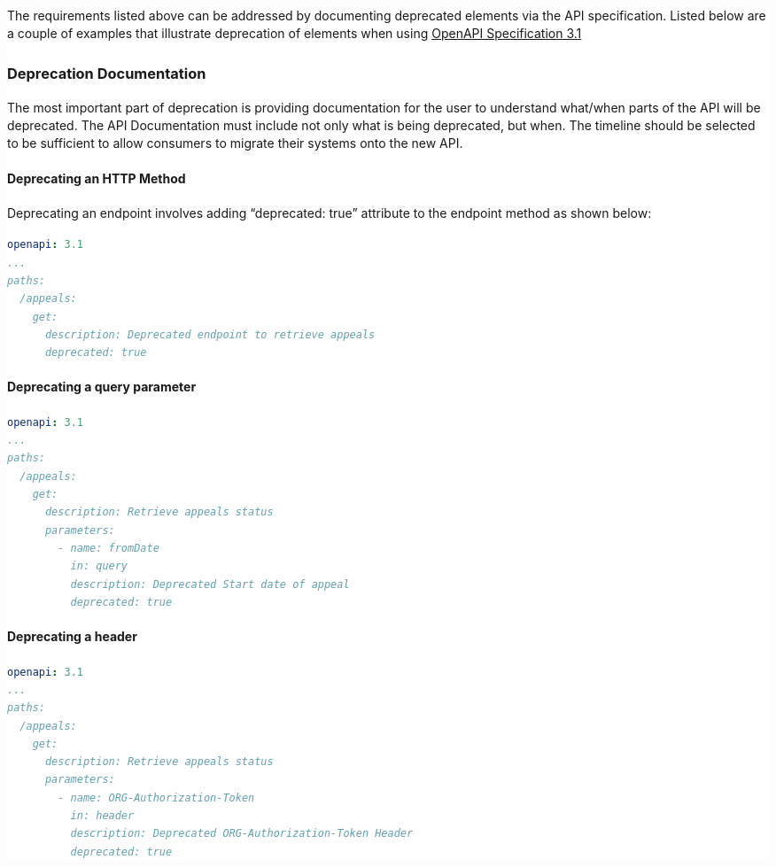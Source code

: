 The requirements listed above can be addressed by documenting deprecated elements via the API specification.
Listed below are a couple of examples that illustrate deprecation of elements when using [OpenAPI Specification 3.1](https://swagger.io/specification/)

### Deprecation Documentation

The most important part of deprecation is providing documentation for the user to understand what/when parts of the API will be deprecated.
The API Documentation must include not only what is being deprecated, but when.
The timeline should be selected to be sufficient to allow consumers to migrate their systems onto the new API.

#### Deprecating an HTTP Method

Deprecating an endpoint involves adding “deprecated: true” attribute to the endpoint method as shown below:

```yaml
openapi: 3.1
...
paths:
  /appeals:
    get:
      description: Deprecated endpoint to retrieve appeals
      deprecated: true
```

#### Deprecating a query parameter

```yaml
openapi: 3.1
...
paths:
  /appeals:
    get:
      description: Retrieve appeals status
      parameters:
        - name: fromDate
          in: query
          description: Deprecated Start date of appeal
          deprecated: true
```

#### Deprecating a header

```yaml
openapi: 3.1
...
paths:
  /appeals:
    get:
      description: Retrieve appeals status
      parameters:
        - name: ORG-Authorization-Token
          in: header
          description: Deprecated ORG-Authorization-Token Header
          deprecated: true
```
